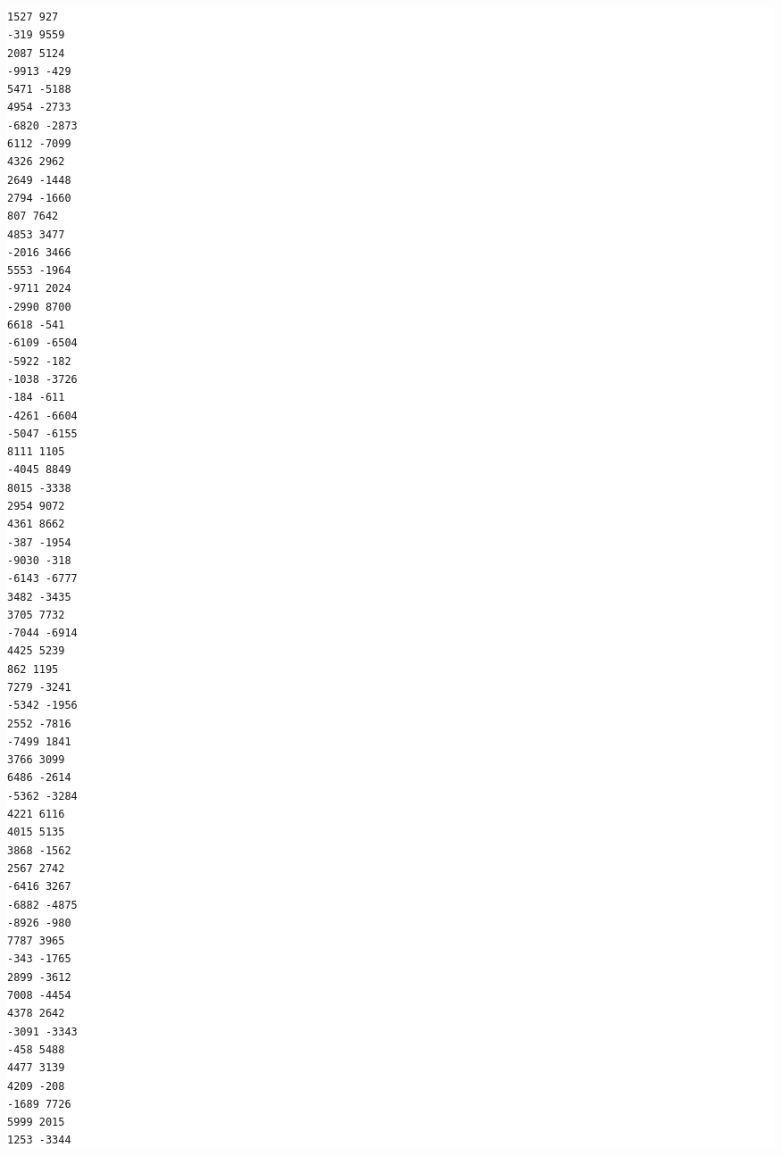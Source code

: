 ```input1
1527 927
-319 9559
2087 5124
-9913 -429
5471 -5188
4954 -2733
-6820 -2873
6112 -7099
4326 2962
2649 -1448
2794 -1660
807 7642
4853 3477
-2016 3466
5553 -1964
-9711 2024
-2990 8700
6618 -541
-6109 -6504
-5922 -182
-1038 -3726
-184 -611
-4261 -6604
-5047 -6155
8111 1105
-4045 8849
8015 -3338
2954 9072
4361 8662
-387 -1954
-9030 -318
-6143 -6777
3482 -3435
3705 7732
-7044 -6914
4425 5239
862 1195
7279 -3241
-5342 -1956
2552 -7816
-7499 1841
3766 3099
6486 -2614
-5362 -3284
4221 6116
4015 5135
3868 -1562
2567 2742
-6416 3267
-6882 -4875
-8926 -980
7787 3965
-343 -1765
2899 -3612
7008 -4454
4378 2642
-3091 -3343
-458 5488
4477 3139
4209 -208
-1689 7726
5999 2015
1253 -3344
```